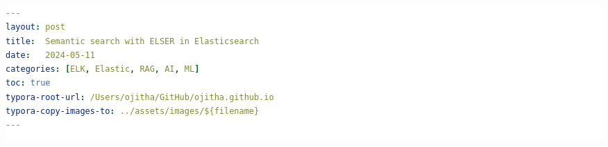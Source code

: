 ```yaml
---
layout: post
title:  Semantic search with ELSER in Elasticsearch
date:   2024-05-11
categories: [ELK, Elastic, RAG, AI, ML]
toc: true
typora-root-url: /Users/ojitha/GitHub/ojitha.github.io
typora-copy-images-to: ../assets/images/${filename}
---
```


<style>
/* Styles for the two-column layout */
.image-text-container {
    display: flex; /* Enables flexbox */
    flex-wrap: wrap; /* Allows columns to stack on small screens */
    gap: 20px; /* Space between the image and text */
    align-items: center; /* Vertically centers content in columns */
    margin-bottom: 20px; /* Space below this section */
}
.image-column {
    flex: 1; /* Allows this column to grow */
    min-width: 250px; /* Minimum width for the image column before stacking */
    max-width: 40%; /* Maximum width for the image column to not take up too much space initially */
    box-sizing: border-box; /* Include padding/border in element's total width/height */
}

.text-column {
    flex: 2; /* Allows this column to grow more (e.g., twice as much as image-column) */
    min-width: 300px; /* Minimum width for the text column before stacking */
    box-sizing: border-box;
}

</style>

<div class="image-text-container">
    <div class="image-column">

[^1]: [Ingest pipelines](https://www.elastic.co/guide/en/elasticsearch/reference/8.11/ingest.html)
[^2]: [Improving information retrieval in the Elastic Stack: Improved inference performance with ELSER v2](https://www.elastic.co/search-labs/blog/introducing-elser-v2-part-1)
[^4]: [Dense vector field type](https://www.elastic.co/guide/en/elasticsearch/reference/current/dense-vector.html#dense-vector)
[^5]: [Sparse vector field type](https://www.elastic.co/guide/en/elasticsearch/reference/current/sparse-vector.html#sparse-vector)
[^6]: [Text expansion](https://www.elastic.co/guide/en/elasticsearch/reference/current/query-dsl-text-expansion-query.html#query-dsl-text-expansion-query)